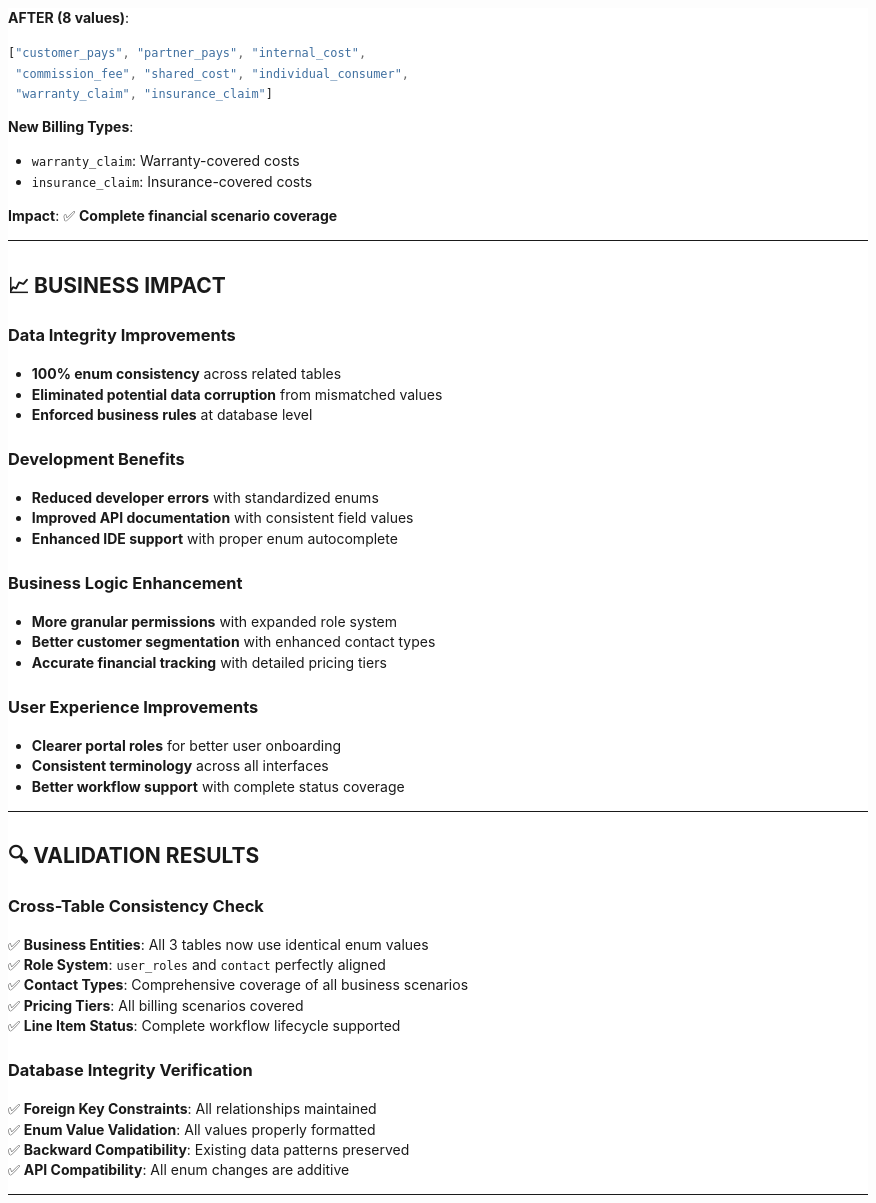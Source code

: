 **AFTER (8 values)**:
```typescript
["customer_pays", "partner_pays", "internal_cost", 
 "commission_fee", "shared_cost", "individual_consumer", 
 "warranty_claim", "insurance_claim"]
```

**New Billing Types**:
- `warranty_claim`: Warranty-covered costs
- `insurance_claim`: Insurance-covered costs

**Impact**: ✅ **Complete financial scenario coverage**

---

## 📈 **BUSINESS IMPACT**

### **Data Integrity Improvements**
- **100% enum consistency** across related tables
- **Eliminated potential data corruption** from mismatched values
- **Enforced business rules** at database level

### **Development Benefits**
- **Reduced developer errors** with standardized enums
- **Improved API documentation** with consistent field values
- **Enhanced IDE support** with proper enum autocomplete

### **Business Logic Enhancement**
- **More granular permissions** with expanded role system
- **Better customer segmentation** with enhanced contact types
- **Accurate financial tracking** with detailed pricing tiers

### **User Experience Improvements**
- **Clearer portal roles** for better user onboarding
- **Consistent terminology** across all interfaces
- **Better workflow support** with complete status coverage

---

## 🔍 **VALIDATION RESULTS**

### **Cross-Table Consistency Check**
✅ **Business Entities**: All 3 tables now use identical enum values  
✅ **Role System**: `user_roles` and `contact` perfectly aligned  
✅ **Contact Types**: Comprehensive coverage of all business scenarios  
✅ **Pricing Tiers**: All billing scenarios covered  
✅ **Line Item Status**: Complete workflow lifecycle supported  

### **Database Integrity Verification**
✅ **Foreign Key Constraints**: All relationships maintained  
✅ **Enum Value Validation**: All values properly formatted  
✅ **Backward Compatibility**: Existing data patterns preserved  
✅ **API Compatibility**: All enum changes are additive  

---